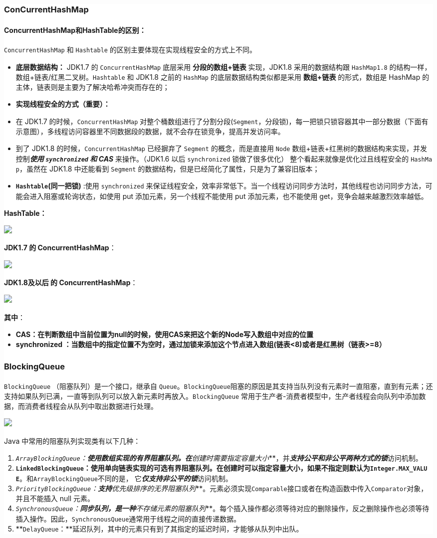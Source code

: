 

### ConCurrentHashMap

#### ConcurrentHashMap和HashTable的区别：

`ConcurrentHashMap` 和 `Hashtable` 的区别主要体现在实现线程安全的方式上不同。

- **底层数据结构：** JDK1.7 的 `ConcurrentHashMap` 底层采用 **分段的数组+链表** 实现，JDK1.8 采用的数据结构跟 `HashMap1.8` 的结构一样，数组+链表/红黑二叉树。`Hashtable` 和 JDK1.8 之前的 `HashMap` 的底层数据结构类似都是采用 **数组+链表** 的形式，数组是 HashMap 的主体，链表则是主要为了解决哈希冲突而存在的；

- **实现线程安全的方式（重要）：**
- 在 JDK1.7 的时候，`ConcurrentHashMap` 对整个桶数组进行了分割分段(`Segment`，分段锁)，每一把锁只锁容器其中一部分数据（下面有示意图），多线程访问容器里不同数据段的数据，就不会存在锁竞争，提高并发访问率。

- 到了 JDK1.8 的时候，`ConcurrentHashMap` 已经摒弃了 `Segment` 的概念，而是直接用 `Node` 数组+链表+红黑树的数据结构来实现，并发控制***使用 `synchronized` 和 CAS*** 来操作。（JDK1.6 以后 `synchronized` 锁做了很多优化） 整个看起来就像是优化过且线程安全的 `HashMap`，虽然在 JDK1.8 中还能看到 `Segment` 的数据结构，但是已经简化了属性，只是为了兼容旧版本；

- **`Hashtable`(同一把锁)** :使用 `synchronized` 来保证线程安全，效率非常低下。当一个线程访问同步方法时，其他线程也访问同步方法，可能会进入阻塞或轮询状态，如使用 put 添加元素，另一个线程不能使用 put 添加元素，也不能使用 get，竞争会越来越激烈效率越低。



**HashTable：**

![](D:\实习\八股总结\images\jdk1.7_hashmap.png)

**JDK1.7 的 ConcurrentHashMap**：

![](D:\实习\八股总结\images\java7_concurrenthashmap.png)

**JDK1.8及以后 的 ConcurrentHashMap**：

![](D:\实习\八股总结\images\java8_concurrenthashmap.png)



**其中**：

- **CAS：在判断数组中当前位置为null的时候，使用CAS来把这个新的Node写入数组中对应的位置**
- **synchronized ：当数组中的指定位置不为空时，通过加锁来添加这个节点进入数组(链表<8)或者是红黑树（链表>=8）**



### BlockingQueue

`BlockingQueue` （阻塞队列）是一个接口，继承自 `Queue`。`BlockingQueue`阻塞的原因是其支持当队列没有元素时一直阻塞，直到有元素；还支持如果队列已满，一直等到队列可以放入新元素时再放入。`BlockingQueue` 常用于生产者-消费者模型中，生产者线程会向队列中添加数据，而消费者线程会从队列中取出数据进行处理。

![](D:\实习\八股总结\images\blocking-queue-hierarchy.png)



Java 中常用的阻塞队列实现类有以下几种：

1. **`ArrayBlockingQueue`：**使用数组实现的有界阻塞队列。在***创建时需要指定容量大小***，并***支持公平和非公平两种方式的锁***访问机制。
2. **`LinkedBlockingQueue`：**使用单向链表实现的可选有界阻塞队列。在创建时可以指定容量大小，如果**不指定则默认为`Integer.MAX_VALUE`**。和`ArrayBlockingQueue`不同的是， 它***仅支持非公平的锁***访问机制。
3. **`PriorityBlockingQueue`：**支持***优先级排序的无界阻塞队列***。元素必须实现`Comparable`接口或者在构造函数中传入`Comparator`对象，并且不能插入 null 元素。
4. **`SynchronousQueue`：**同步队列，是一种***不存储元素的阻塞队列***。每个插入操作都必须等待对应的删除操作，反之删除操作也必须等待插入操作。因此，`SynchronousQueue`通常用于线程之间的直接传递数据。
5. **`DelayQueue`：**延迟队列，其中的元素只有到了其指定的延迟时间，才能够从队列中出队。